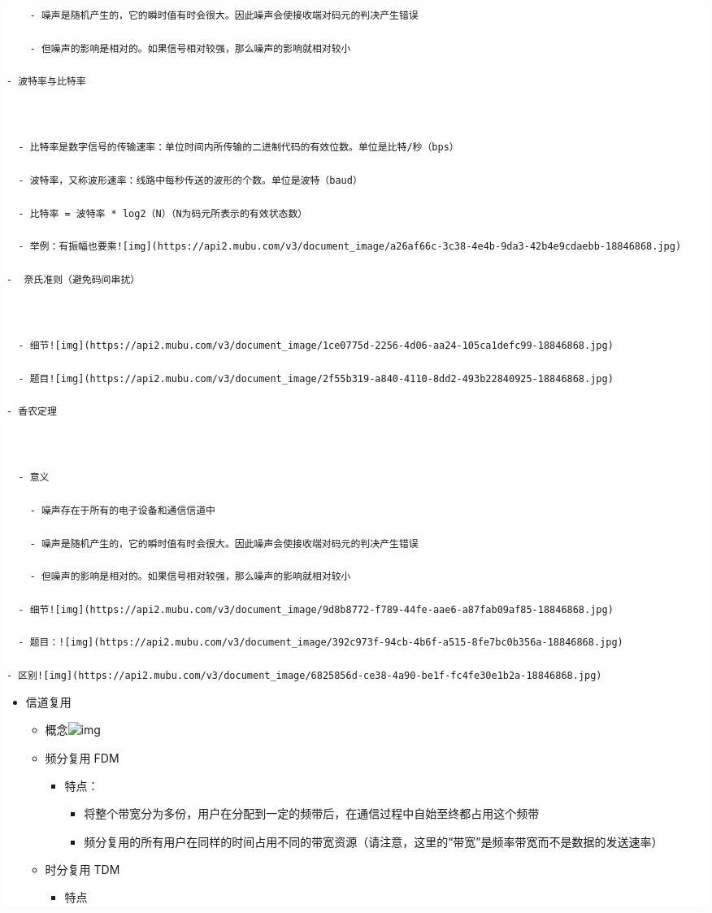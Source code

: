         - 噪声是随机产生的，它的瞬时值有时会很大。因此噪声会使接收端对码元的判决产生错误

        - 但噪声的影响是相对的。如果信号相对较强，那么噪声的影响就相对较小

    - 波特率与比特率

      

      - 比特率是数字信号的传输速率：单位时间内所传输的二进制代码的有效位数。单位是比特/秒（bps）

      - 波特率，又称波形速率：线路中每秒传送的波形的个数。单位是波特（baud）

      - 比特率 = 波特率 * log2（N）（N为码元所表示的有效状态数）

      - 举例：有振幅也要乘![img](https://api2.mubu.com/v3/document_image/a26af66c-3c38-4e4b-9da3-42b4e9cdaebb-18846868.jpg)

    -  奈氏准则（避免码间串扰）

      

      - 细节![img](https://api2.mubu.com/v3/document_image/1ce0775d-2256-4d06-aa24-105ca1defc99-18846868.jpg)

      - 题目![img](https://api2.mubu.com/v3/document_image/2f55b319-a840-4110-8dd2-493b22840925-18846868.jpg)

    - 香农定理

      

      - 意义

        - 噪声存在于所有的电子设备和通信信道中

        - 噪声是随机产生的，它的瞬时值有时会很大。因此噪声会使接收端对码元的判决产生错误

        - 但噪声的影响是相对的。如果信号相对较强，那么噪声的影响就相对较小

      - 细节![img](https://api2.mubu.com/v3/document_image/9d8b8772-f789-44fe-aae6-a87fab09af85-18846868.jpg)

      - 题目：![img](https://api2.mubu.com/v3/document_image/392c973f-94cb-4b6f-a515-8fe7bc0b356a-18846868.jpg)

    - 区别![img](https://api2.mubu.com/v3/document_image/6825856d-ce38-4a90-be1f-fc4fe30e1b2a-18846868.jpg)

- 信道复用

  - 概念![img](https://api2.mubu.com/v3/document_image/27a509bf-524b-4cc5-8e55-a9f7347cd22c-18846868.jpg)

  - 频分复用 FDM

    - 特点：

      

      - 将整个带宽分为多份，用户在分配到一定的频带后，在通信过程中自始至终都占用这个频带

      - 频分复用的所有用户在同样的时间占用不同的带宽资源（请注意，这里的“带宽”是频率带宽而不是数据的发送速率）

  - 时分复用 TDM

    - 特点
